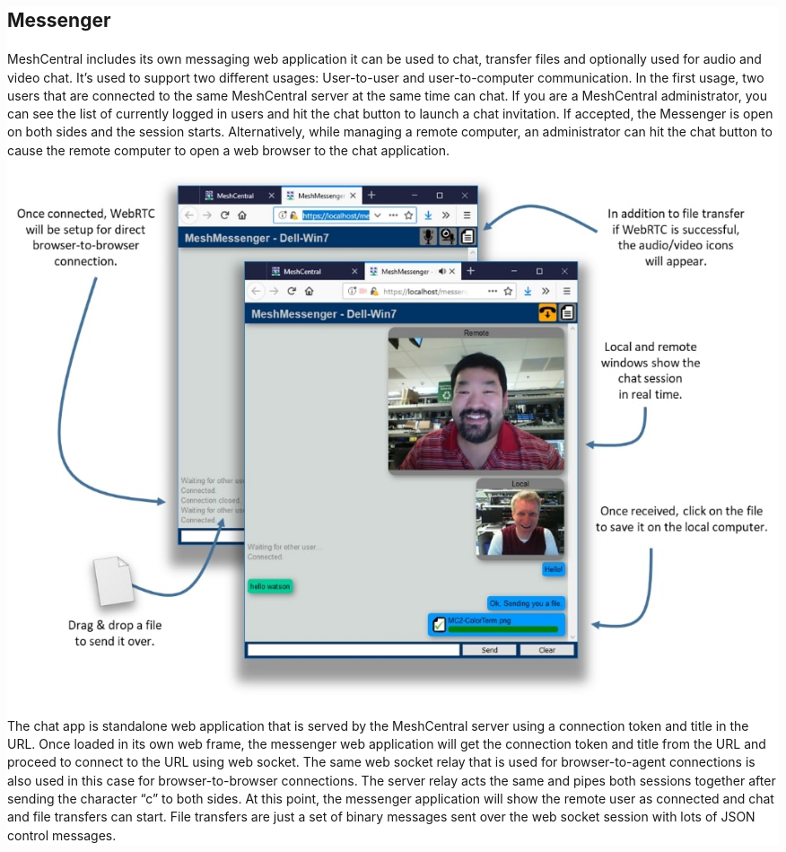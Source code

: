## Messenger

MeshCentral includes its own messaging web application it can be used to chat, transfer files and optionally used for audio and video chat. It’s used to support two different usages: User-to-user and user-to-computer communication. In the first usage, two users that are connected to the same MeshCentral server at the same time can chat. If you are a MeshCentral administrator, you can see the list of currently logged in users and hit the chat button to launch a chat invitation. If accepted, the Messenger is open on both sides and the session starts. Alternatively, while managing a remote computer, an administrator can hit the chat button to cause the remote computer to open a web browser to the chat application. 


![](images/2022-05-15-13-59-54.jpg)

The chat app is standalone web application that is served by the MeshCentral server using a connection token and title in the URL. Once loaded in its own web frame, the messenger web application will get the connection token and title from the URL and proceed to connect to the URL using web socket. The same web socket relay that is used for browser-to-agent connections is also used in this case for browser-to-browser connections. The server relay acts the same and pipes both sessions together after sending the character “c” to both sides. At this point, the messenger application will show the remote user as connected and chat and file transfers can start. File transfers are just a set of binary messages sent over the web socket session with lots of JSON control messages. 
